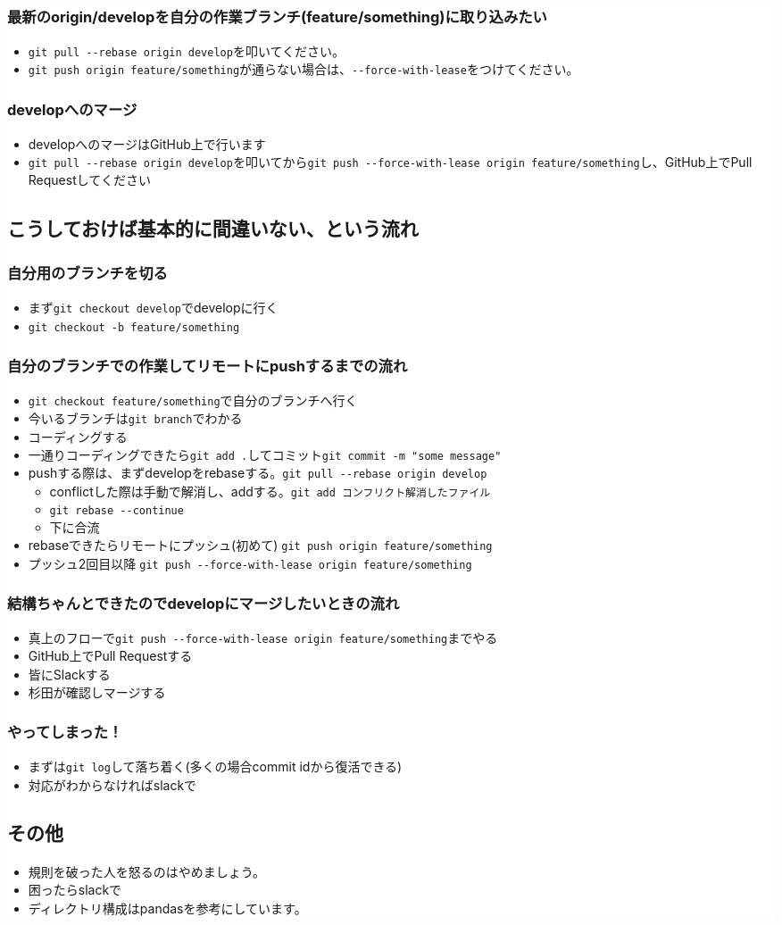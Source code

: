 ### 最新のorigin/developを自分の作業ブランチ(feature/something)に取り込みたい
- `git pull --rebase origin develop`を叩いてください。
- `git push origin feature/something`が通らない場合は、`--force-with-lease`をつけてください。

### developへのマージ
- developへのマージはGitHub上で行います
- `git pull --rebase origin develop`を叩いてから`git push --force-with-lease origin feature/something`し、GitHub上でPull Requestしてください

## こうしておけば基本的に間違いない、という流れ

### 自分用のブランチを切る
- まず`git checkout develop`でdevelopに行く
- `git checkout -b feature/something`

### 自分のブランチでの作業してリモートにpushするまでの流れ
- `git checkout feature/something`で自分のブランチへ行く
- 今いるブランチは`git branch`でわかる
- コーディングする
- 一通りコーディングできたら`git add .`してコミット`git commit -m "some message"`
- pushする際は、まずdevelopをrebaseする。`git pull --rebase origin develop`
    - conflictした際は手動で解消し、addする。`git add コンフリクト解消したファイル`
    - `git rebase --continue`
    - 下に合流
- rebaseできたらリモートにプッシュ(初めて) `git push origin feature/something` 
- プッシュ2回目以降 `git push --force-with-lease origin feature/something`

### 結構ちゃんとできたのでdevelopにマージしたいときの流れ
- 真上のフローで`git push --force-with-lease origin feature/something`までやる
- GitHub上でPull Requestする
- 皆にSlackする
- 杉田が確認しマージする

### やってしまった！
- まずは`git log`して落ち着く(多くの場合commit idから復活できる)
- 対応がわからなければslackで


## その他
- 規則を破った人を怒るのはやめましょう。
- 困ったらslackで
- ディレクトリ構成はpandasを参考にしています。